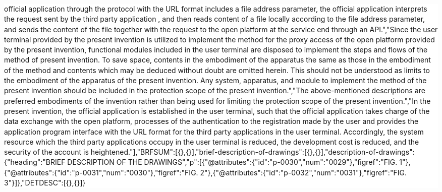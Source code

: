 official application  through the protocol with the URL format includes a file address parameter, the official application  interprets the request sent by the third party application , and then reads content of a file locally according to the file address parameter, and sends the content of the file together with the request to the open platform at the service end through an API.","Since the user terminal  provided by the present invention is utilized to implement the method for the proxy access of the open platform provided by the present invention, functional modules included in the user terminal  are disposed to implement the steps and flows of the method of present invention. To save space, contents in the embodiment of the apparatus the same as those in the embodiment of the method and contents which may be deduced without doubt are omitted herein. This should not be understood as limits to the embodiment of the apparatus of the present invention. Any system, apparatus, and module to implement the method of the present invention should be included in the protection scope of the present invention.","The above-mentioned descriptions are preferred embodiments of the invention rather than being used for limiting the protection scope of the present invention.","In the present invention, the official application is established in the user terminal, such that the official application takes charge of the data exchange with the open platform, processes of the authentication to the registration made by the user and provides the application program interface with the URL format for the third party applications in the user terminal. Accordingly, the system resource which the third party applications occupy in the user terminal is reduced, the development cost is reduced, and the security of the account is heightened."],"BRFSUM":[{},{}],"brief-description-of-drawings":[{},{}],"description-of-drawings":{"heading":"BRIEF DESCRIPTION OF THE DRAWINGS","p":[{"@attributes":{"id":"p-0030","num":"0029"},"figref":"FIG. 1"},{"@attributes":{"id":"p-0031","num":"0030"},"figref":"FIG. 2"},{"@attributes":{"id":"p-0032","num":"0031"},"figref":"FIG. 3"}]},"DETDESC":[{},{}]}
